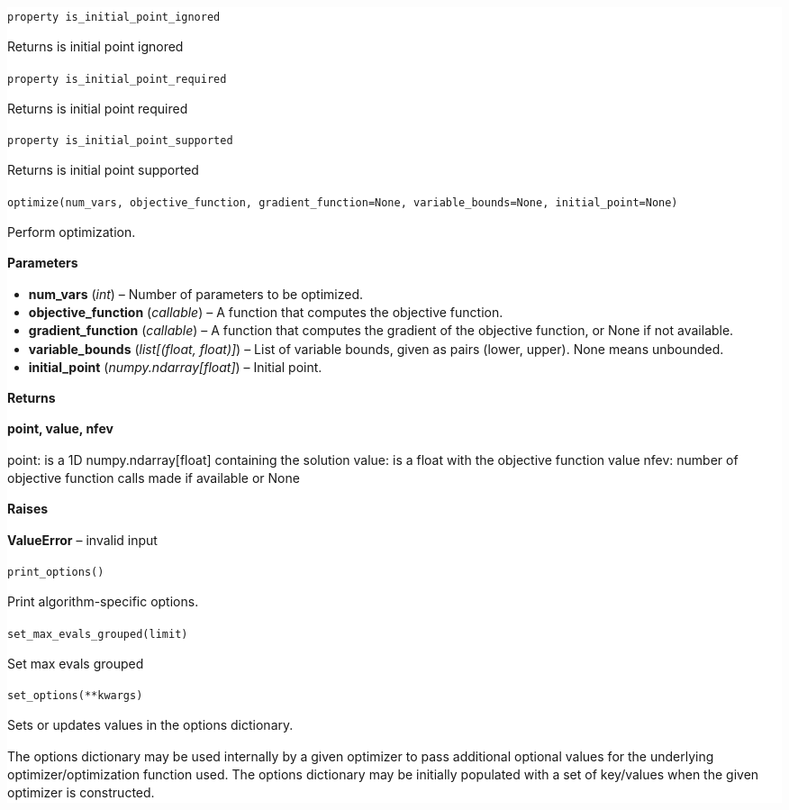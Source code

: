 `property is_initial_point_ignored`

Returns is initial point ignored

<span id="undefined" />

`property is_initial_point_required`

Returns is initial point required

<span id="undefined" />

`property is_initial_point_supported`

Returns is initial point supported

<span id="undefined" />

`optimize(num_vars, objective_function, gradient_function=None, variable_bounds=None, initial_point=None)`

Perform optimization.

**Parameters**

*   **num\_vars** (*int*) – Number of parameters to be optimized.
*   **objective\_function** (*callable*) – A function that computes the objective function.
*   **gradient\_function** (*callable*) – A function that computes the gradient of the objective function, or None if not available.
*   **variable\_bounds** (*list\[(float, float)]*) – List of variable bounds, given as pairs (lower, upper). None means unbounded.
*   **initial\_point** (*numpy.ndarray\[float]*) – Initial point.

**Returns**

**point, value, nfev**

point: is a 1D numpy.ndarray\[float] containing the solution value: is a float with the objective function value nfev: number of objective function calls made if available or None

**Raises**

**ValueError** – invalid input

<span id="undefined" />

`print_options()`

Print algorithm-specific options.

<span id="undefined" />

`set_max_evals_grouped(limit)`

Set max evals grouped

<span id="undefined" />

`set_options(**kwargs)`

Sets or updates values in the options dictionary.

The options dictionary may be used internally by a given optimizer to pass additional optional values for the underlying optimizer/optimization function used. The options dictionary may be initially populated with a set of key/values when the given optimizer is constructed.
